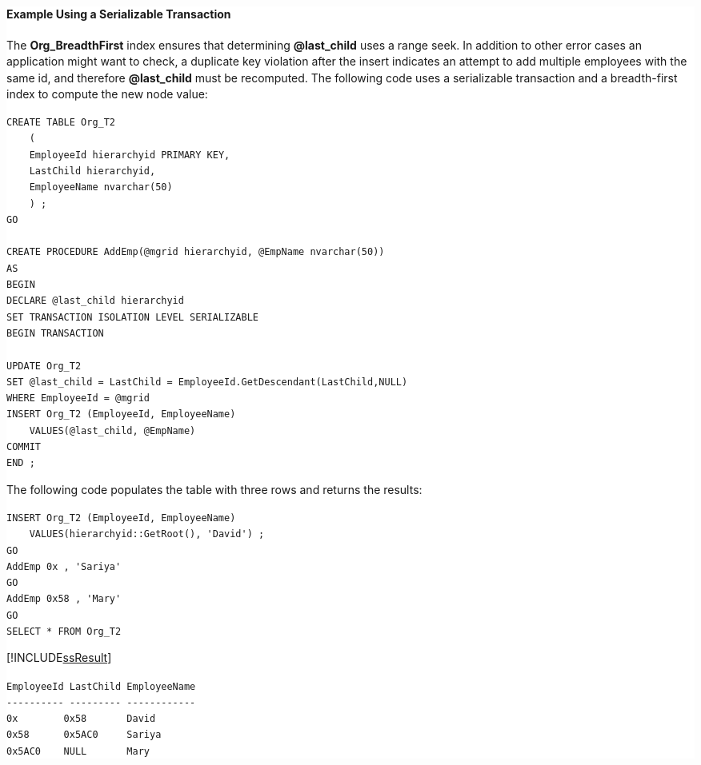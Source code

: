   
#### Example Using a Serializable Transaction  
 The **Org_BreadthFirst** index ensures that determining **@last_child** uses a range seek. In addition to other error cases an application might want to check, a duplicate key violation after the insert indicates an attempt to add multiple employees with the same id, and therefore **@last_child** must be recomputed. The following code uses a serializable transaction and a breadth-first index to compute the new node value:  
  
```  
CREATE TABLE Org_T2  
    (  
    EmployeeId hierarchyid PRIMARY KEY,  
    LastChild hierarchyid,   
    EmployeeName nvarchar(50)   
    ) ;  
GO  
  
CREATE PROCEDURE AddEmp(@mgrid hierarchyid, @EmpName nvarchar(50))   
AS  
BEGIN  
DECLARE @last_child hierarchyid  
SET TRANSACTION ISOLATION LEVEL SERIALIZABLE  
BEGIN TRANSACTION   
  
UPDATE Org_T2   
SET @last_child = LastChild = EmployeeId.GetDescendant(LastChild,NULL)  
WHERE EmployeeId = @mgrid  
INSERT Org_T2 (EmployeeId, EmployeeName)   
    VALUES(@last_child, @EmpName)  
COMMIT  
END ;  
```  
  
 The following code populates the table with three rows and returns the results:  
  
```  
INSERT Org_T2 (EmployeeId, EmployeeName)   
    VALUES(hierarchyid::GetRoot(), 'David') ;  
GO  
AddEmp 0x , 'Sariya'  
GO  
AddEmp 0x58 , 'Mary'  
GO  
SELECT * FROM Org_T2  
```  
  
 [!INCLUDE[ssResult](../includes/ssresult-md.md)]  
  
```  
EmployeeId LastChild EmployeeName  
---------- --------- ------------  
0x        0x58       David  
0x58      0x5AC0     Sariya  
0x5AC0    NULL       Mary  
```  
  